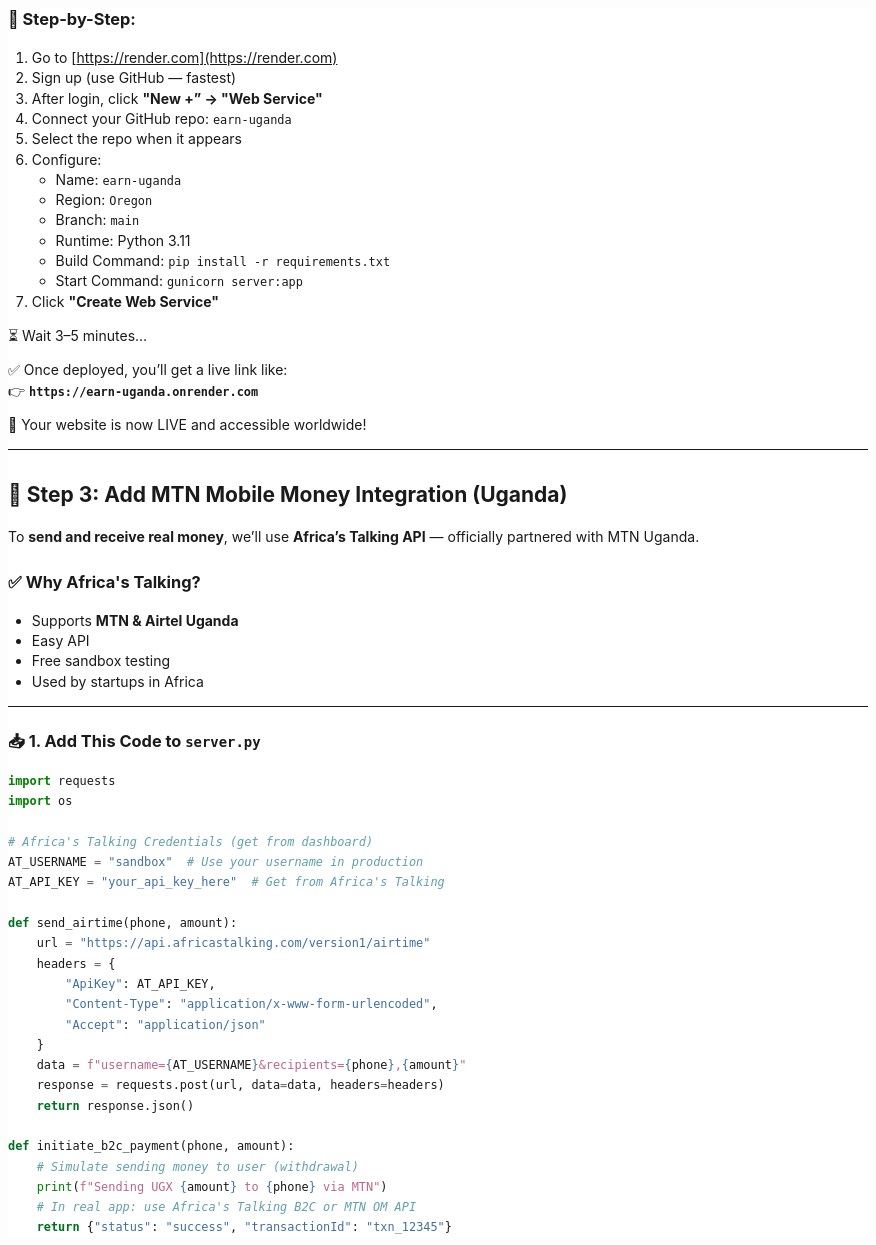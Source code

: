 ### 🔧 Step-by-Step:

1. Go to [https://render.com](https://render.com)
2. Sign up (use GitHub — fastest)
3. After login, click **"New +” → "Web Service"**
4. Connect your GitHub repo: `earn-uganda`
5. Select the repo when it appears
6. Configure:
   - Name: `earn-uganda`
   - Region: `Oregon`
   - Branch: `main`
   - Runtime: Python 3.11
   - Build Command: `pip install -r requirements.txt`
   - Start Command: `gunicorn server:app`
7. Click **"Create Web Service"**

⏳ Wait 3–5 minutes…

✅ Once deployed, you’ll get a live link like:  
👉 **`https://earn-uganda.onrender.com`**

🎉 Your website is now LIVE and accessible worldwide!

---

## 💸 Step 3: Add MTN Mobile Money Integration (Uganda)

To **send and receive real money**, we’ll use **Africa’s Talking API** — officially partnered with MTN Uganda.

### ✅ Why Africa's Talking?
- Supports **MTN & Airtel Uganda**
- Easy API
- Free sandbox testing
- Used by startups in Africa

---

### 📥 1. Add This Code to `server.py`

```python
import requests
import os

# Africa's Talking Credentials (get from dashboard)
AT_USERNAME = "sandbox"  # Use your username in production
AT_API_KEY = "your_api_key_here"  # Get from Africa's Talking

def send_airtime(phone, amount):
    url = "https://api.africastalking.com/version1/airtime"
    headers = {
        "ApiKey": AT_API_KEY,
        "Content-Type": "application/x-www-form-urlencoded",
        "Accept": "application/json"
    }
    data = f"username={AT_USERNAME}&recipients={phone},{amount}"
    response = requests.post(url, data=data, headers=headers)
    return response.json()

def initiate_b2c_payment(phone, amount):
    # Simulate sending money to user (withdrawal)
    print(f"Sending UGX {amount} to {phone} via MTN")
    # In real app: use Africa's Talking B2C or MTN OM API
    return {"status": "success", "transactionId": "txn_12345"}
```
